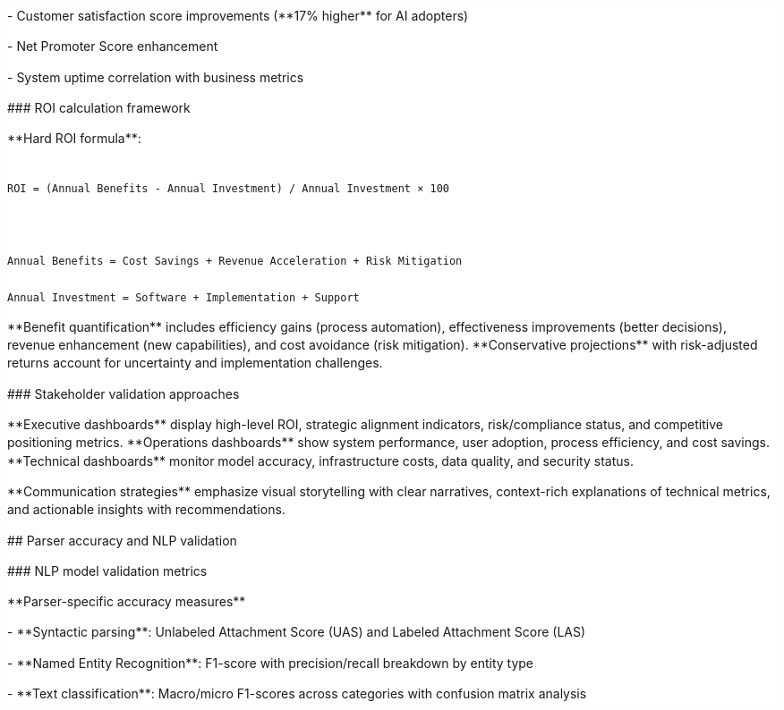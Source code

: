 \- Customer satisfaction score improvements (\*\*17% higher\*\* for AI adopters)

\- Net Promoter Score enhancement

\- System uptime correlation with business metrics



\### ROI calculation framework



\*\*Hard ROI formula\*\*:

```

ROI = (Annual Benefits - Annual Investment) / Annual Investment × 100



Annual Benefits = Cost Savings + Revenue Acceleration + Risk Mitigation

Annual Investment = Software + Implementation + Support

```



\*\*Benefit quantification\*\* includes efficiency gains (process automation), effectiveness improvements (better decisions), revenue enhancement (new capabilities), and cost avoidance (risk mitigation). \*\*Conservative projections\*\* with risk-adjusted returns account for uncertainty and implementation challenges.



\### Stakeholder validation approaches



\*\*Executive dashboards\*\* display high-level ROI, strategic alignment indicators, risk/compliance status, and competitive positioning metrics. \*\*Operations dashboards\*\* show system performance, user adoption, process efficiency, and cost savings. \*\*Technical dashboards\*\* monitor model accuracy, infrastructure costs, data quality, and security status.



\*\*Communication strategies\*\* emphasize visual storytelling with clear narratives, context-rich explanations of technical metrics, and actionable insights with recommendations.



\## Parser accuracy and NLP validation



\### NLP model validation metrics



\*\*Parser-specific accuracy measures\*\*

\- \*\*Syntactic parsing\*\*: Unlabeled Attachment Score (UAS) and Labeled Attachment Score (LAS)

\- \*\*Named Entity Recognition\*\*: F1-score with precision/recall breakdown by entity type

\- \*\*Text classification\*\*: Macro/micro F1-scores across categories with confusion matrix analysis
